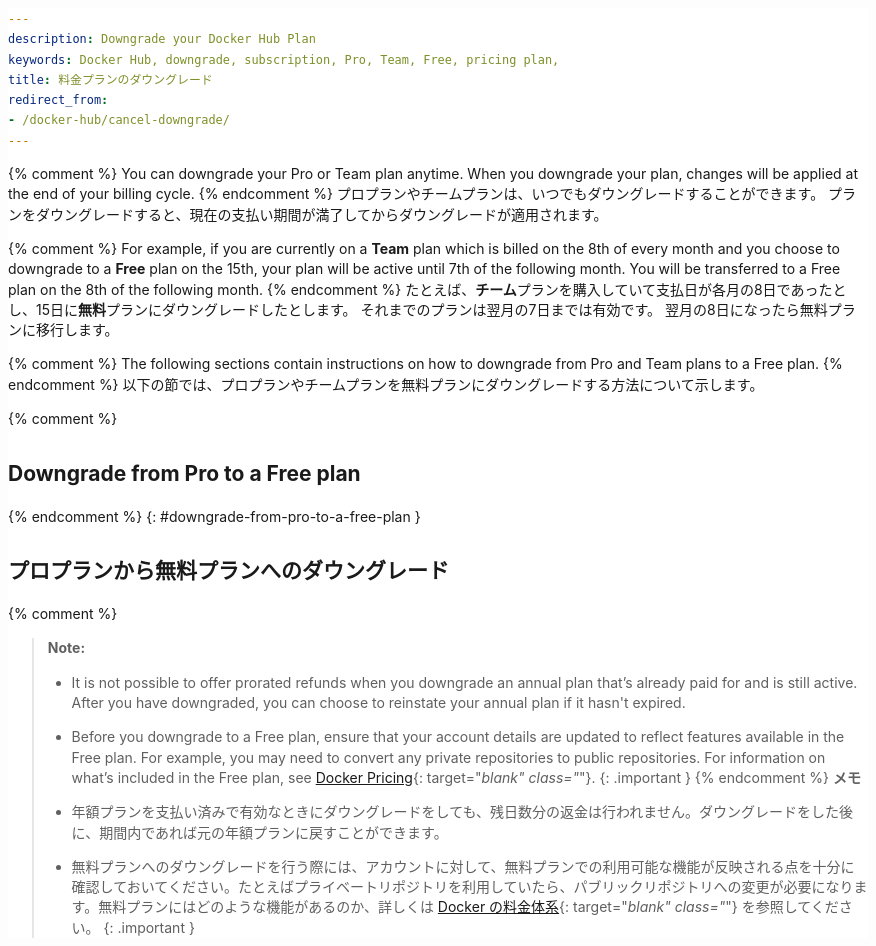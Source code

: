 ```yaml
---
description: Downgrade your Docker Hub Plan
keywords: Docker Hub, downgrade, subscription, Pro, Team, Free, pricing plan,
title: 料金プランのダウングレード
redirect_from:
- /docker-hub/cancel-downgrade/
---
```


{% comment %}
You can downgrade your Pro or Team plan anytime. When you downgrade your plan, changes will be applied at the end of your billing cycle.
{% endcomment %}
プロプランやチームプランは、いつでもダウングレードすることができます。
プランをダウングレードすると、現在の支払い期間が満了してからダウングレードが適用されます。

{% comment %}
For example, if you are currently on a **Team** plan which is billed on the 8th of every month and you choose to downgrade to a **Free** plan on the 15th, your plan will be active until 7th of the following month. You will be transferred to a Free plan on the 8th of the following month.
{% endcomment %}
たとえば、**チーム**プランを購入していて支払日が各月の8日であったとし、15日に**無料**プランにダウングレードしたとします。
それまでのプランは翌月の7日までは有効です。
翌月の8日になったら無料プランに移行します。

{% comment %}
The following sections contain instructions on how to downgrade from Pro and Team plans to a Free plan.
{% endcomment %}
以下の節では、プロプランやチームプランを無料プランにダウングレードする方法について示します。

{% comment %}
## Downgrade from Pro to a Free plan
{% endcomment %}
{: #downgrade-from-pro-to-a-free-plan }
## プロプランから無料プランへのダウングレード

{% comment %}
>**Note:**
>
> - It is not possible to offer prorated refunds when you downgrade an annual plan that’s already paid for and is still active. After you have downgraded, you can choose to reinstate your annual plan if it hasn't expired.
> - Before you downgrade to a Free plan, ensure that your account details are updated to reflect features available in the Free plan. For example, you may need to convert any private repositories to public repositories. For information on what’s included in the Free plan, see [Docker Pricing](https://www.docker.com/pricing){: target="_blank" class="_"}.
{: .important }
{% endcomment %}
>**メモ**
>
> - 年額プランを支払い済みで有効なときにダウングレードをしても、残日数分の返金は行われません。ダウングレードをした後に、期間内であれば元の年額プランに戻すことができます。
> - 無料プランへのダウングレードを行う際には、アカウントに対して、無料プランでの利用可能な機能が反映される点を十分に確認しておいてください。たとえばプライベートリポジトリを利用していたら、パブリックリポジトリへの変更が必要になります。無料プランにはどのような機能があるのか、詳しくは [Docker の料金体系](https://www.docker.com/pricing){: target="_blank" class="_"} を参照してください。
{: .important }
